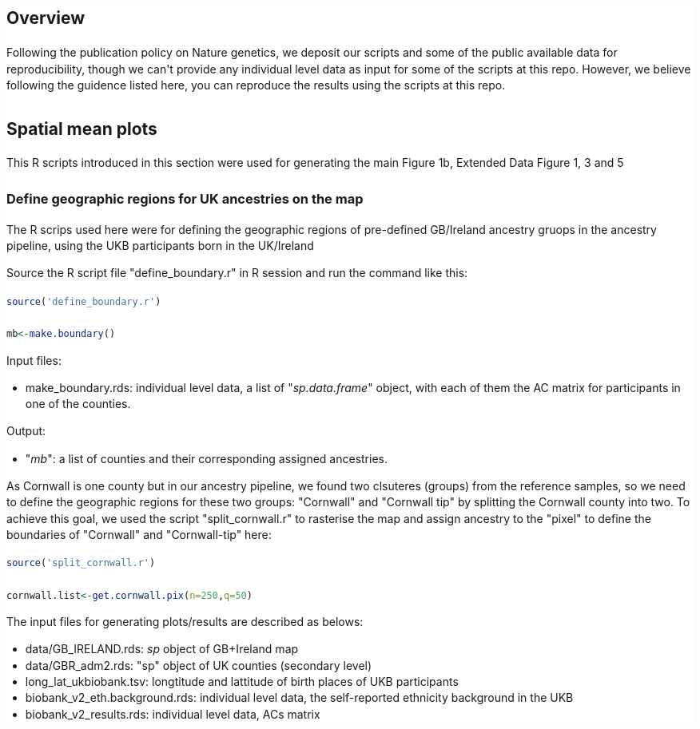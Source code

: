 <a id="item-overview"></a>
## Overview

Following the publication policy on Nature genetics, we deposit our scripts and some of the public available data for reproducibility, though we can't provide any individual level data as input for some of the scripts at this repo. However, we believe following the guidence listed here, you can reproduce the results using the scripts at this repo.

<a id="item-spmean"></a>
## Spatial mean plots

This R scripts introduced in this section were used for generating the main Figure 1b, Extended Data Figure 1, 3 and 5

<a id="item-spmean-bd"></a>
### Define geographic regions for UK ancestries on the map

The R scrips used here were for defining the geographic regions of pre-defined GB/Ireland ancestry gruops in the ancestry pipeline, using the UKB participants born in the UK/Ireland

Source the R script file "define_boundary.r" in R session and run the command like this:

```r
source('define_boundary.r')

mb<-make.boundary()
```

Input files:

- make_boundary.rds: individual level data, a list of "*sp.data.frame*" object, with each of them the AC matrix for participants in one of the counties.

Output:

- "*mb*": a list of counties and their corresponding assigned ancestries.

As Cornwall is one county but in our ancestry pipeline, we found two clsuteres (groups) from the reference samples, so we need to define the geographic regions for these two groups: "Cornwall" and "Cornwall tip" by splitting the Cornwall county into two. To achieve this goal, we used the script "split_cornwall.r" to rasterise the map and assign ancestry to the "pixel" to define the boundaries of "Cornwall" and "Cornwall-tip" here:

```r
source('split_cornwall.r')

cornwall.list<-get.cornwall.pix(n=250,q=50)
```

The input files for generating plots/results are described as belows:

- data/GB_IRELAND.rds: *sp* object of GB+Ireland map
- data/GBR_adm2.rds: "sp" object of UK counties (secondary level)
- long_lat_ukbiobank.tsv: longtitude and lattitude of birth places of UKB participants
- biobank_v2_eth.background.rds: individual level data, the self-reported ethnicity background in the UKB
- biobank_v2_results.rds: individual level data, ACs matrix
